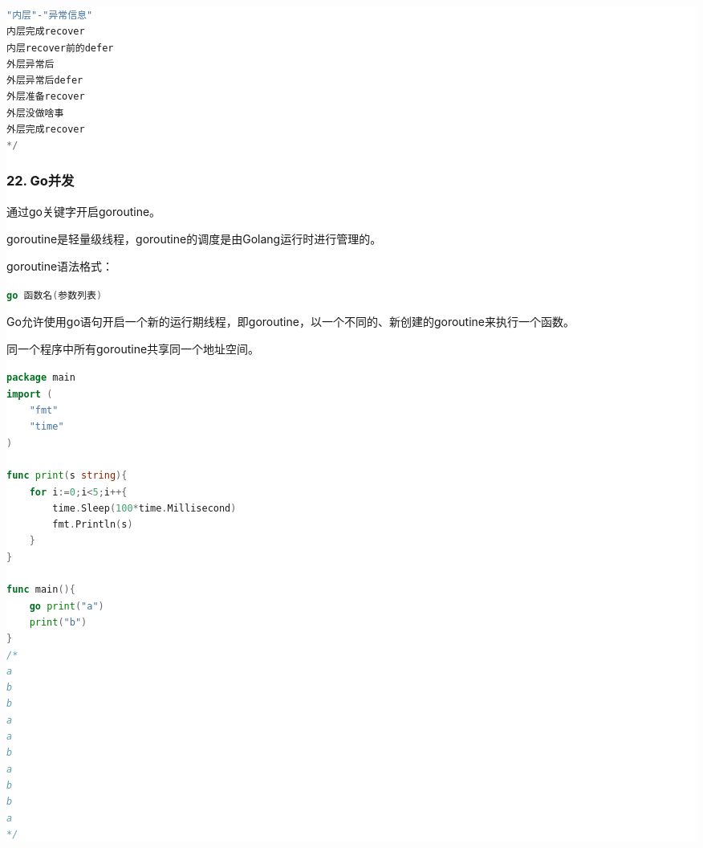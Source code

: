 ```go
"内层"-"异常信息"
内层完成recover
内层recover前的defer
外层异常后
外层异常后defer
外层准备recover
外层没做啥事
外层完成recover
*/
```



### 22. Go并发

通过go关键字开启goroutine。

goroutine是轻量级线程，goroutine的调度是由Golang运行时进行管理的。

goroutine语法格式：

```go
go 函数名(参数列表)
```

Go允许使用go语句开启一个新的运行期线程，即goroutine，以一个不同的、新创建的goroutine来执行一个函数。

同一个程序中所有goroutine共享同一个地址空间。

```go
package main
import (
	"fmt"
	"time"
)

func print(s string){
	for i:=0;i<5;i++{
		time.Sleep(100*time.Millisecond)
		fmt.Println(s)
	}
}

func main(){
	go print("a")
	print("b")
}
/*
a
b
b
a
a
b
a
b
b
a
*/
```
